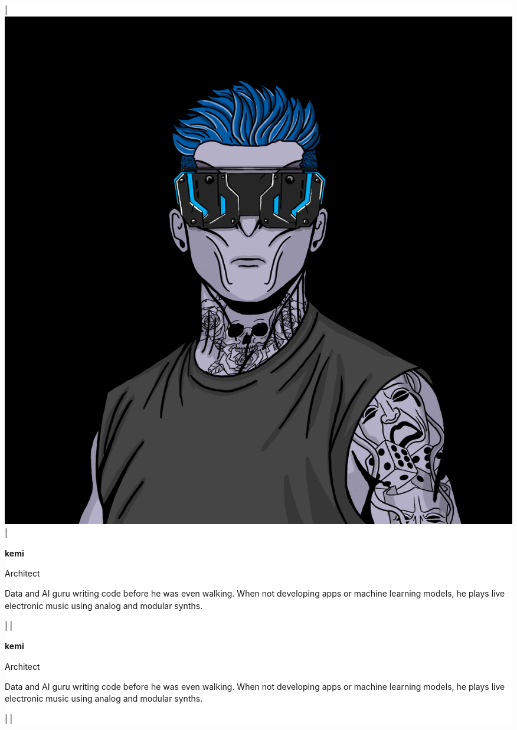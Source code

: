 | ![](../.gitbook/assets/9.png)                                                                                                                                                                                                                      | <p><strong>kemi</strong></p><p>Architect</p><p></p><p>Data and AI guru writing code before he was even walking. When not developing apps or machine learning models, he plays live electronic music using analog and modular synths.</p>    |
| <p><strong>kemi</strong></p><p>Architect</p><p></p><p>Data and AI guru writing code before he was even walking. When not developing apps or machine learning models, he plays live electronic music using analog and modular synths.</p><p></p>    |                                                                                                                                                                                                                                             |